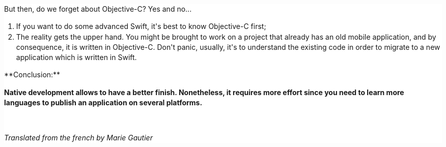 <span style="font-weight: 400;">But then, do we forget about Objective-C? Yes and no...</span>

<ol>
<li>If you want to do some advanced Swift, it's best to know Objective-C first;</li>
<li>The reality gets the upper hand. You might be brought to work on a project that already has an old mobile application, and by consequence, it is written in Objective-C. Don't panic, usually, it's to understand the existing code in order to migrate to a new application which is written in Swift.</li>
</ol>
**Conclusion:**

**Native development allows to have a better finish. Nonetheless, it requires more effort since you need to learn more languages to publish an application on several platforms.**

&nbsp;

<em>Translated from the french by Marie Gautier</em>


